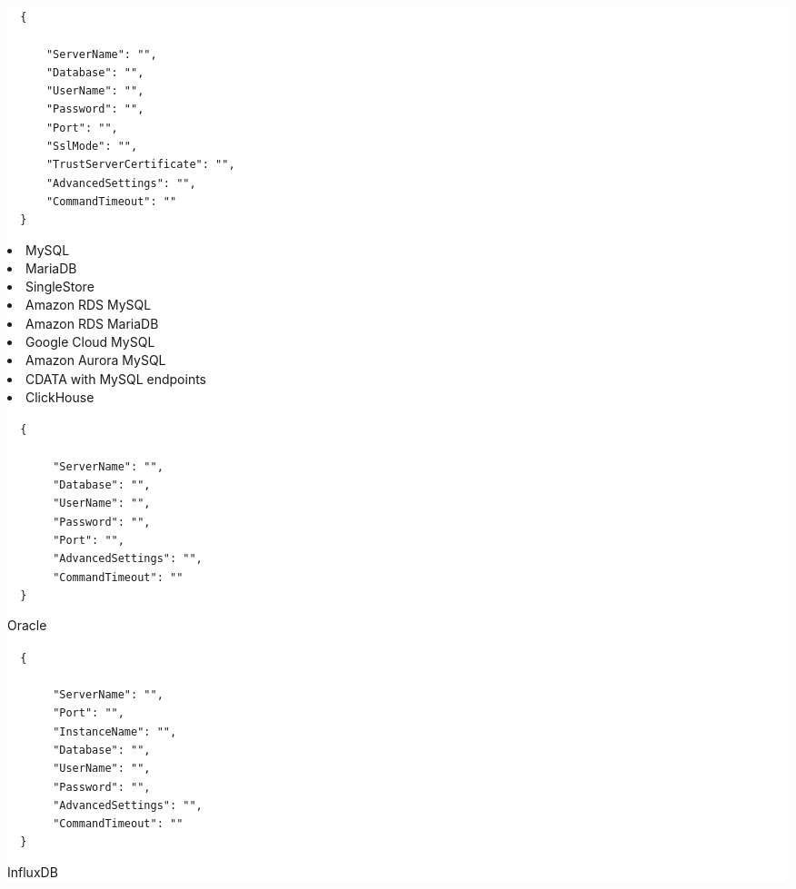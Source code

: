       {
       
          "ServerName": "", 
          "Database": "",
          "UserName": "",
          "Password": "",
          "Port": "",
          "SslMode": "",
          "TrustServerCertificate": "",
          "AdvancedSettings": "",
          "CommandTimeout": ""     
      } 
   </td>
   </tr>
   <tr>
   <td><li>MySQL
       <li>MariaDB     
       <li>SingleStore      
       <li>Amazon RDS MySQL       
       <li>Amazon RDS MariaDB
       <li>Google Cloud MySQL
       <li>Amazon Aurora MySQL
       <li>CDATA with MySQL endpoints
	   <li>ClickHouse
       </td>
   <td>
      
      {
       
           "ServerName": "",
           "Database": "",
           "UserName": "",
           "Password": "",
           "Port": "",
           "AdvancedSettings": "",
           "CommandTimeout": ""
      }
   </td>
   </tr>
   <tr>
   <td>Oracle</td>
   <td>
      
      {
       
           "ServerName": "",
           "Port": "",
           "InstanceName": "",
           "Database": "",
           "UserName": "",
           "Password": "",
           "AdvancedSettings": "",
           "CommandTimeout": ""
      }
   </td>
   </tr>
   <tr>
   <td>InfluxDB</td>
   <td>
      